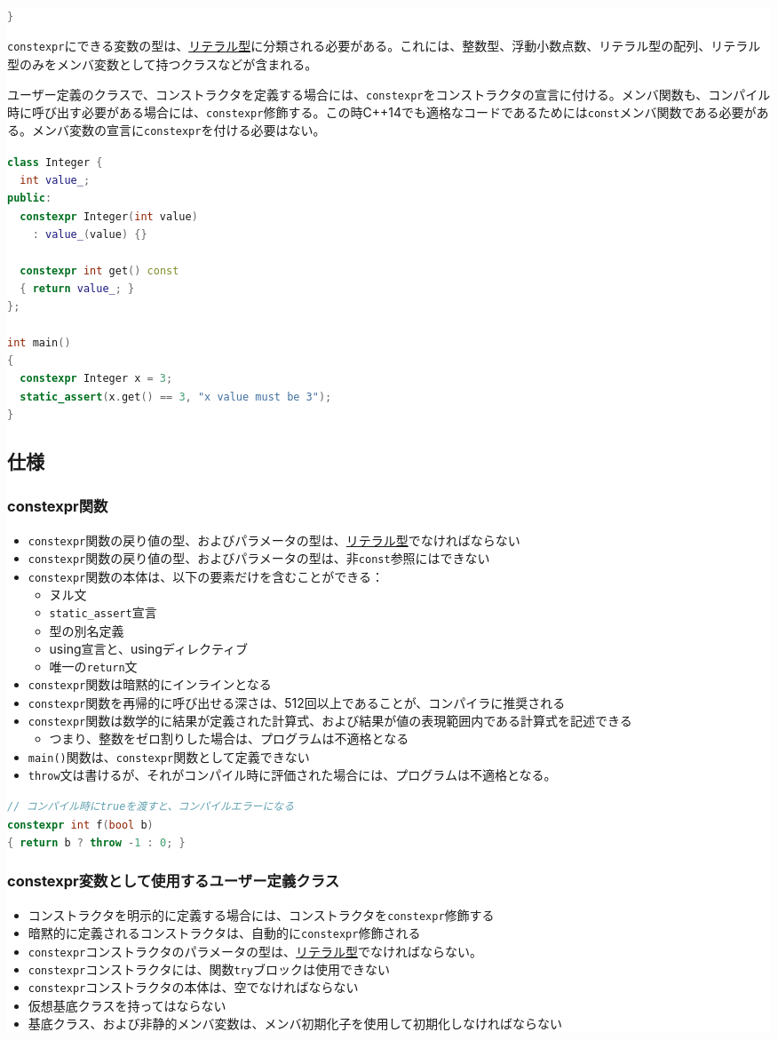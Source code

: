 ```cpp example
}
```

`constexpr`にできる変数の型は、[リテラル型](/reference/type_traits/is_literal_type.md)に分類される必要がある。これには、整数型、浮動小数点数、リテラル型の配列、リテラル型のみをメンバ変数として持つクラスなどが含まれる。

ユーザー定義のクラスで、コンストラクタを定義する場合には、`constexpr`をコンストラクタの宣言に付ける。メンバ関数も、コンパイル時に呼び出す必要がある場合には、`constexpr`修飾する。この時C++14でも適格なコードであるためには`const`メンバ関数である必要がある。メンバ変数の宣言に`constexpr`を付ける必要はない。

```cpp example
class Integer {
  int value_;
public:
  constexpr Integer(int value)
    : value_(value) {}

  constexpr int get() const
  { return value_; }
};

int main()
{
  constexpr Integer x = 3;
  static_assert(x.get() == 3, "x value must be 3");
}
```


## 仕様

### constexpr関数
- `constexpr`関数の戻り値の型、およびパラメータの型は、[リテラル型](/reference/type_traits/is_literal_type.md)でなければならない
- `constexpr`関数の戻り値の型、およびパラメータの型は、非`const`参照にはできない
- `constexpr`関数の本体は、以下の要素だけを含むことができる：
    - ヌル文
    - `static_assert`宣言
    - 型の別名定義
    - using宣言と、usingディレクティブ
    - 唯一の`return`文
- `constexpr`関数は暗黙的にインラインとなる
- `constexpr`関数を再帰的に呼び出せる深さは、512回以上であることが、コンパイラに推奨される
- `constexpr`関数は数学的に結果が定義された計算式、および結果が値の表現範囲内である計算式を記述できる
    - つまり、整数をゼロ割りした場合は、プログラムは不適格となる
- `main()`関数は、`constexpr`関数として定義できない
- `throw`文は書けるが、それがコンパイル時に評価された場合には、プログラムは不適格となる。

```cpp
// コンパイル時にtrueを渡すと、コンパイルエラーになる
constexpr int f(bool b)
{ return b ? throw -1 : 0; }
```


### constexpr変数として使用するユーザー定義クラス
- コンストラクタを明示的に定義する場合には、コンストラクタを`constexpr`修飾する
- 暗黙的に定義されるコンストラクタは、自動的に`constexpr`修飾される
- `constexpr`コンストラクタのパラメータの型は、[リテラル型](/reference/type_traits/is_literal_type.md)でなければならない。
- `constexpr`コンストラクタには、関数`try`ブロックは使用できない
- `constexpr`コンストラクタの本体は、空でなければならない
- 仮想基底クラスを持ってはならない
- 基底クラス、および非静的メンバ変数は、メンバ初期化子を使用して初期化しなければならない
